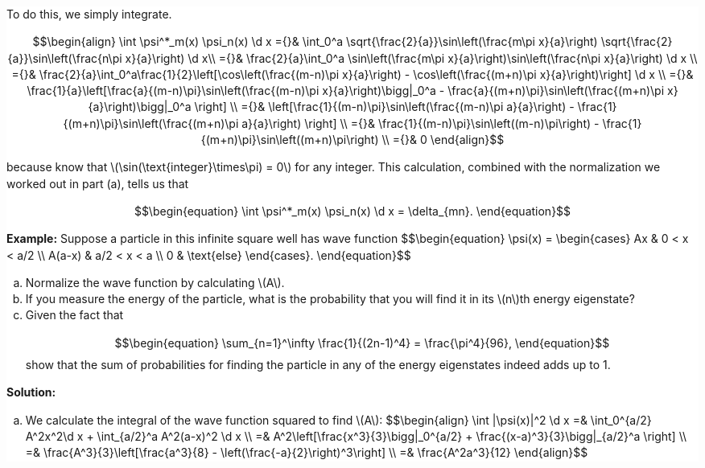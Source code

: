 To do this, we simply integrate.

$$\begin{align}
\int \psi^*_m(x) \psi_n(x) \d x ={}& \int_0^a \sqrt{\frac{2}{a}}\sin\left(\frac{m\pi x}{a}\right) \sqrt{\frac{2}{a}}\sin\left(\frac{n\pi x}{a}\right) \d x\\
={}& \frac{2}{a}\int_0^a \sin\left(\frac{m\pi x}{a}\right)\sin\left(\frac{n\pi x}{a}\right) \d x \\
={}& \frac{2}{a}\int_0^a\frac{1}{2}\left[\cos\left(\frac{(m-n)\pi x}{a}\right) - \cos\left(\frac{(m+n)\pi x}{a}\right)\right] \d x \\
={}& \frac{1}{a}\left[\frac{a}{(m-n)\pi}\sin\left(\frac{(m-n)\pi x}{a}\right)\bigg|_0^a - \frac{a}{(m+n)\pi}\sin\left(\frac{(m+n)\pi x}{a}\right)\bigg|_0^a \right] \\
={}& \left[\frac{1}{(m-n)\pi}\sin\left(\frac{(m-n)\pi a}{a}\right) - \frac{1}{(m+n)\pi}\sin\left(\frac{(m+n)\pi a}{a}\right) \right] \\
={}& \frac{1}{(m-n)\pi}\sin\left((m-n)\pi\right) - \frac{1}{(m+n)\pi}\sin\left((m+n)\pi\right) \\
={}& 0
\end{align}$$

because know that \\(\sin(\text{integer}\times\pi) = 0\\) for any integer. This calculation, combined with the normalization we worked out in part (a), tells us that

$$\begin{equation}
\int \psi^*_m(x) \psi_n(x) \d x = \delta_{mn}.
\end{equation}$$

<div class="example">
<b>Example:</b>
Suppose a particle in this infinite square well has wave function
$$\begin{equation}
\psi(x) = \begin{cases}
Ax & 0 < x < a/2 \\
A(a-x) & a/2 < x < a \\
0 & \text{else}
\end{cases}.
\end{equation}$$
<ol type="a">
<li> Normalize the wave function by calculating \(A\).
</li>
<li> If you measure the energy of the particle, what is the probability that you will find it in its \(n\)th energy eigenstate?
</li>
<li> Given the fact that 

$$\begin{equation}
\sum_{n=1}^\infty \frac{1}{(2n-1)^4} = \frac{\pi^4}{96},
\end{equation}$$
show that the sum of probabilities for finding the particle in any of the energy eigenstates indeed adds up to 1.
</li></ol>

<b>Solution:</b>

<ol type="a">
<li> We calculate the integral of the wave function squared to find \(A\):
$$\begin{align}
\int |\psi(x)|^2 \d x =& \int_0^{a/2} A^2x^2\d x + \int_{a/2}^a A^2(a-x)^2 \d x \\
=& A^2\left[\frac{x^3}{3}\bigg|_0^{a/2} + \frac{(x-a)^3}{3}\bigg|_{a/2}^a \right] \\
=& \frac{A^3}{3}\left[\frac{a^3}{8} - \left(\frac{-a}{2}\right)^3\right] \\
=& \frac{A^2a^3}{12}
\end{align}$$
